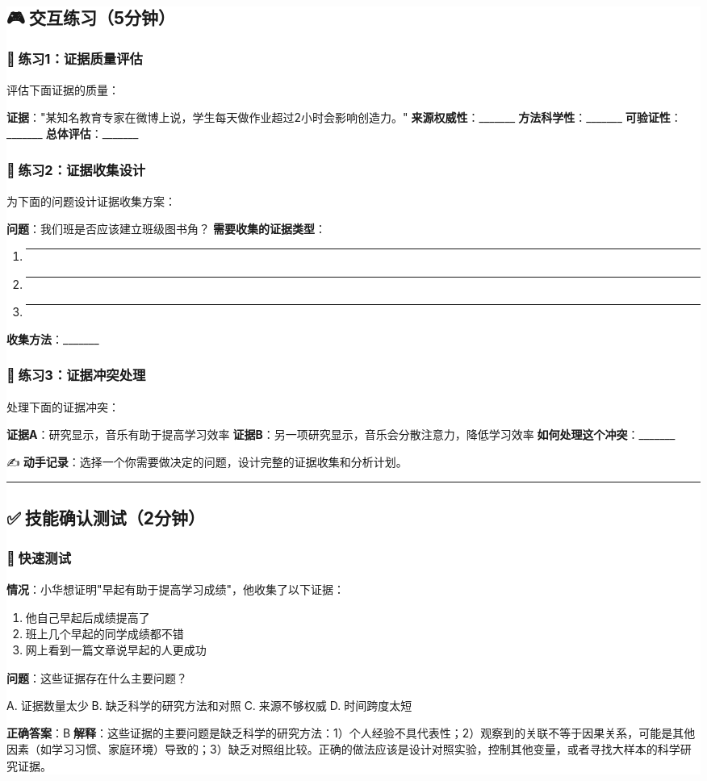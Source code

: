 
## 🎮 交互练习（5分钟）

### 🎯 练习1：证据质量评估
评估下面证据的质量：

**证据**："某知名教育专家在微博上说，学生每天做作业超过2小时会影响创造力。"
**来源权威性**：_______
**方法科学性**：_______
**可验证性**：_______
**总体评估**：_______

### 🎯 练习2：证据收集设计
为下面的问题设计证据收集方案：

**问题**：我们班是否应该建立班级图书角？
**需要收集的证据类型**：
1. _______
2. _______
3. _______
**收集方法**：_______

### 🎯 练习3：证据冲突处理
处理下面的证据冲突：

**证据A**：研究显示，音乐有助于提高学习效率
**证据B**：另一项研究显示，音乐会分散注意力，降低学习效率
**如何处理这个冲突**：_______

✍️ **动手记录**：选择一个你需要做决定的问题，设计完整的证据收集和分析计划。

---

## ✅ 技能确认测试（2分钟）

### 🧪 快速测试

**情况**：小华想证明"早起有助于提高学习成绩"，他收集了以下证据：
1. 他自己早起后成绩提高了
2. 班上几个早起的同学成绩都不错
3. 网上看到一篇文章说早起的人更成功

**问题**：这些证据存在什么主要问题？

A. 证据数量太少
B. 缺乏科学的研究方法和对照
C. 来源不够权威
D. 时间跨度太短

**正确答案**：B
**解释**：这些证据的主要问题是缺乏科学的研究方法：1）个人经验不具代表性；2）观察到的关联不等于因果关系，可能是其他因素（如学习习惯、家庭环境）导致的；3）缺乏对照组比较。正确的做法应该是设计对照实验，控制其他变量，或者寻找大样本的科学研究证据。
